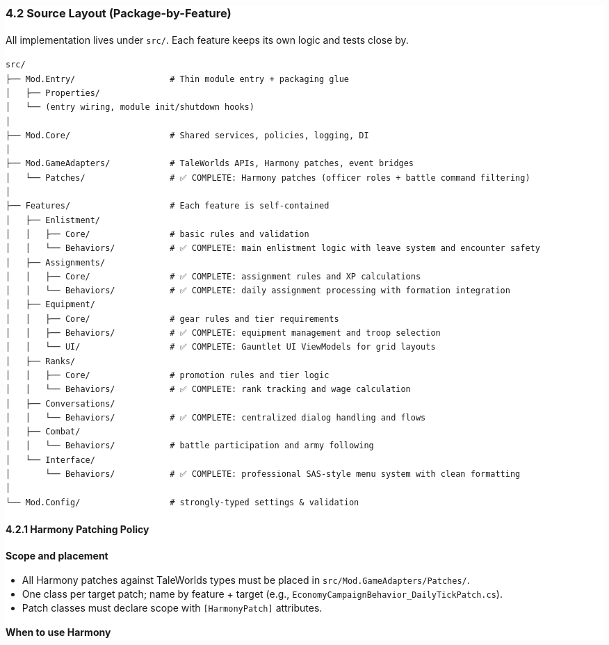 ### 4.2 Source Layout (Package-by-Feature)

All implementation lives under `src/`. Each feature keeps its own logic and tests close by.

```
src/
├── Mod.Entry/                   # Thin module entry + packaging glue
│   ├── Properties/
│   └── (entry wiring, module init/shutdown hooks)
│
├── Mod.Core/                    # Shared services, policies, logging, DI
│
├── Mod.GameAdapters/            # TaleWorlds APIs, Harmony patches, event bridges
│   └── Patches/                 # ✅ COMPLETE: Harmony patches (officer roles + battle command filtering)
│
├── Features/                    # Each feature is self-contained
│   ├── Enlistment/
│   │   ├── Core/                # basic rules and validation
│   │   └── Behaviors/           # ✅ COMPLETE: main enlistment logic with leave system and encounter safety
│   ├── Assignments/
│   │   ├── Core/                # ✅ COMPLETE: assignment rules and XP calculations  
│   │   └── Behaviors/           # ✅ COMPLETE: daily assignment processing with formation integration
│   ├── Equipment/
│   │   ├── Core/                # gear rules and tier requirements
│   │   ├── Behaviors/           # ✅ COMPLETE: equipment management and troop selection
│   │   └── UI/                  # ✅ COMPLETE: Gauntlet UI ViewModels for grid layouts
│   ├── Ranks/
│   │   ├── Core/                # promotion rules and tier logic
│   │   └── Behaviors/           # ✅ COMPLETE: rank tracking and wage calculation
│   ├── Conversations/
│   │   └── Behaviors/           # ✅ COMPLETE: centralized dialog handling and flows
│   ├── Combat/
│   │   └── Behaviors/           # battle participation and army following
│   └── Interface/
│       └── Behaviors/           # ✅ COMPLETE: professional SAS-style menu system with clean formatting
│
└── Mod.Config/                  # strongly-typed settings & validation
```

#### 4.2.1 Harmony Patching Policy

**Scope and placement**

- All Harmony patches against TaleWorlds types must be placed in `src/Mod.GameAdapters/Patches/`.
- One class per target patch; name by feature + target (e.g., `EconomyCampaignBehavior_DailyTickPatch.cs`).
- Patch classes must declare scope with `[HarmonyPatch]` attributes.

**When to use Harmony**
